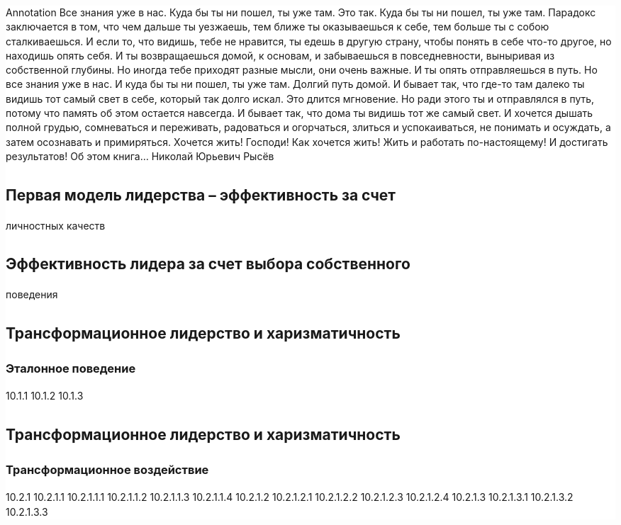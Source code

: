 


Annotation
Все знания уже в нас. Куда бы ты ни пошел, ты уже там. Это так.
Куда бы ты ни пошел, ты уже там. Парадокс заключается в том, что чем
дальше ты уезжаешь, тем ближе ты оказываешься к себе, тем больше
ты с собою сталкиваешься. И если то, что видишь, тебе не нравится, ты
едешь в другую страну, чтобы понять в себе что-то другое, но находишь
опять себя. И ты возвращаешься домой, к основам, и забываешься в
повседневности, выныривая из собственной глубины. Но иногда тебе
приходят разные мысли, они очень важные. И ты опять отправляешься
в путь. Но все знания уже в нас. И куда бы ты ни пошел, ты уже там.
Долгий путь домой. И бывает так, что где-то там далеко ты видишь тот
самый свет в себе, который так долго искал. Это длится мгновение. Но
ради этого ты и отправлялся в путь, потому что память об этом остается
навсегда. И бывает так, что дома ты видишь тот же самый свет. И
хочется дышать полной грудью, сомневаться и переживать, радоваться
и огорчаться, злиться и успокаиваться, не понимать и осуждать, а затем
осознавать и примиряться. Хочется жить! Господи! Как хочется жить!
Жить и работать по-настоящему! И достигать результатов!
Об этом книга…
Николай Юрьевич Рысёв

## Первая модель лидерства – эффективность за счет


личностных качеств

## Эффективность лидера за счет выбора собственного


поведения

## Трансформационное лидерство и харизматичность
### Эталонное поведение

10.1.1
10.1.2
10.1.3

## Трансформационное лидерство и харизматичность
### Трансформационное воздействие

10.2.1
10.2.1.1
10.2.1.1.1
10.2.1.1.2
10.2.1.1.3
10.2.1.1.4
10.2.1.2
10.2.1.2.1
10.2.1.2.2
10.2.1.2.3
10.2.1.2.4
10.2.1.3
10.2.1.3.1
10.2.1.3.2
10.2.1.3.3
